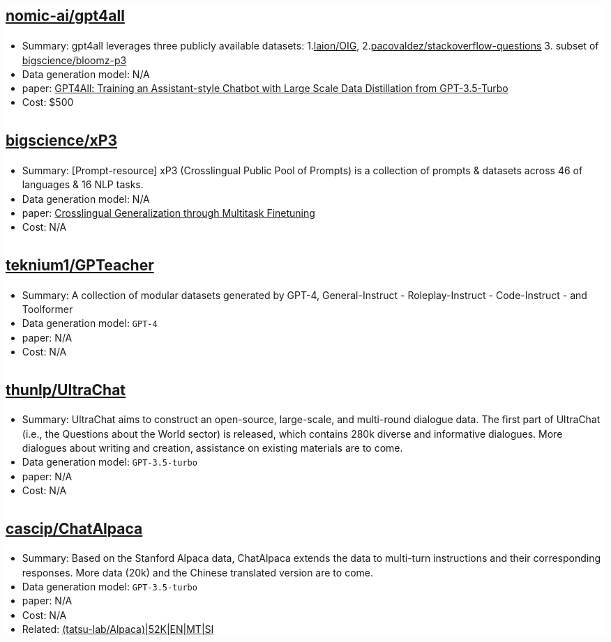 ## [nomic-ai/gpt4all](https://github.com/nomic-ai/gpt4all)

- Summary: gpt4all leverages three publicly available datasets: 1.[laion/OIG](https://huggingface.co/datasets/laion/OIG), 2.[pacovaldez/stackoverflow-questions](https://huggingface.co/datasets/pacovaldez/stackoverflow-questions) 3. subset of [bigscience/bloomz-p3](https://huggingface.co/bigscience/bloomz-p3)
- Data generation model: N/A
- paper: [GPT4All: Training an Assistant-style Chatbot with Large Scale Data Distillation from GPT-3.5-Turbo](https://s3.amazonaws.com/static.nomic.ai/gpt4all/2023_GPT4All_Technical_Report.pdf)
- Cost: $500


## [bigscience/xP3](https://huggingface.co/datasets/bigscience/xP3)

- Summary: [Prompt-resource] xP3 (Crosslingual Public Pool of Prompts) is a collection of prompts & datasets across 46 of languages & 16 NLP tasks.
- Data generation model: N/A
- paper: [Crosslingual Generalization through Multitask Finetuning](https://arxiv.org/abs/2211.01786)
- Cost: N/A



## [teknium1/GPTeacher](https://github.com/teknium1/GPTeacher)

- Summary: A collection of modular datasets generated by GPT-4, General-Instruct - Roleplay-Instruct - Code-Instruct - and Toolformer
- Data generation model: `GPT-4`
- paper: N/A
- Cost: N/A

## [thunlp/UltraChat](https://github.com/thunlp/UltraChat)

- Summary: UltraChat aims to construct an open-source, large-scale, and multi-round dialogue data. The first part of UltraChat (i.e., the Questions about the World sector) is released, which contains 280k diverse and informative dialogues. More dialogues about writing and creation, assistance on existing materials are to come.
- Data generation model: `GPT-3.5-turbo`
- paper: N/A
- Cost: N/A

## [cascip/ChatAlpaca](https://github.com/cascip/ChatAlpaca)

- Summary: Based on the Stanford Alpaca data, ChatAlpaca extends the data to multi-turn instructions and their corresponding responses. More data (20k) and the Chinese translated version are to come.
- Data generation model: `GPT-3.5-turbo`
- paper: N/A
- Cost: N/A
- Related: [(tatsu-lab/Alpaca)|52K|EN|MT|SI](https://github.com/tatsu-lab/stanford_alpaca)
